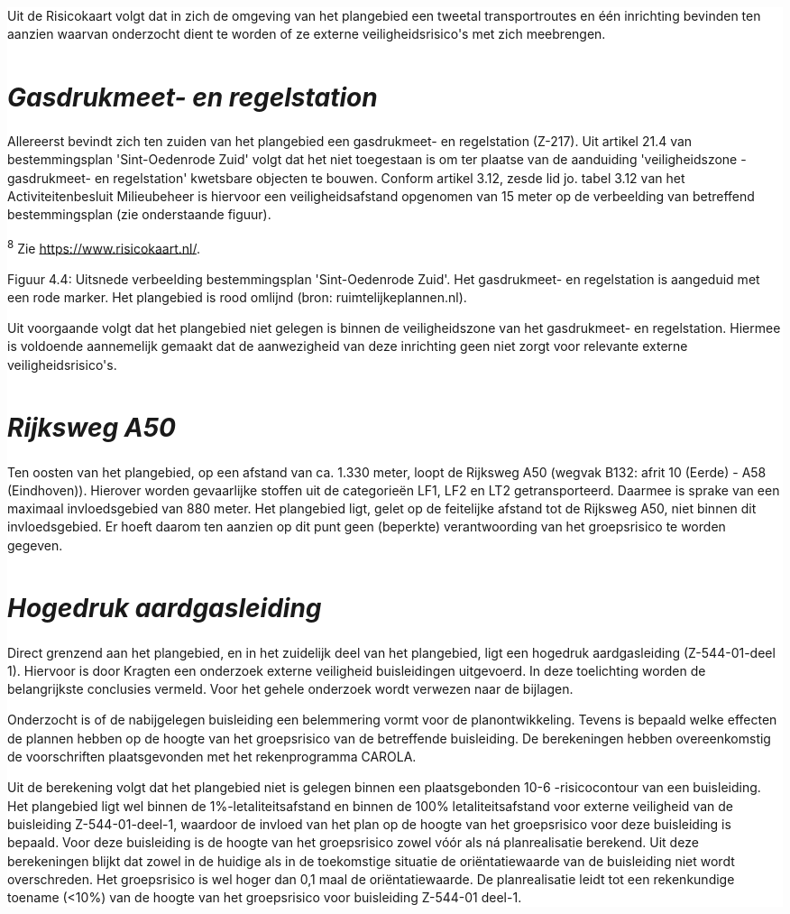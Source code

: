 Uit de Risicokaart volgt dat in zich de omgeving van het plangebied een tweetal transportroutes en één inrichting bevinden ten aanzien waarvan onderzocht dient te worden of ze externe veiligheidsrisico's met zich meebrengen.

# *Gasdrukmeet- en regelstation*

Allereerst bevindt zich ten zuiden van het plangebied een gasdrukmeet- en regelstation (Z-217). Uit artikel 21.4 van bestemmingsplan 'Sint-Oedenrode Zuid' volgt dat het niet toegestaan is om ter plaatse van de aanduiding 'veiligheidszone - gasdrukmeet- en regelstation' kwetsbare objecten te bouwen. Conform artikel 3.12, zesde lid jo. tabel 3.12 van het Activiteitenbesluit Milieubeheer is hiervoor een veiligheidsafstand opgenomen van 15 meter op de verbeelding van betreffend bestemmingsplan (zie onderstaande figuur).

<sup>8</sup> Zie https://www.risicokaart.nl/.

Figuur 4.4: Uitsnede verbeelding bestemmingsplan 'Sint-Oedenrode Zuid'. Het gasdrukmeet- en regelstation is aangeduid met een rode marker. Het plangebied is rood omlijnd (bron: ruimtelijkeplannen.nl).

Uit voorgaande volgt dat het plangebied niet gelegen is binnen de veiligheidszone van het gasdrukmeet- en regelstation. Hiermee is voldoende aannemelijk gemaakt dat de aanwezigheid van deze inrichting geen niet zorgt voor relevante externe veiligheidsrisico's.

# *Rijksweg A50*

Ten oosten van het plangebied, op een afstand van ca. 1.330 meter, loopt de Rijksweg A50 (wegvak B132: afrit 10 (Eerde) - A58 (Eindhoven)). Hierover worden gevaarlijke stoffen uit de categorieën LF1, LF2 en LT2 getransporteerd. Daarmee is sprake van een maximaal invloedsgebied van 880 meter. Het plangebied ligt, gelet op de feitelijke afstand tot de Rijksweg A50, niet binnen dit invloedsgebied. Er hoeft daarom ten aanzien op dit punt geen (beperkte) verantwoording van het groepsrisico te worden gegeven.

# *Hogedruk aardgasleiding*

Direct grenzend aan het plangebied, en in het zuidelijk deel van het plangebied, ligt een hogedruk aardgasleiding (Z-544-01-deel 1). Hiervoor is door Kragten een onderzoek externe veiligheid buisleidingen uitgevoerd. In deze toelichting worden de belangrijkste conclusies vermeld. Voor het gehele onderzoek wordt verwezen naar de bijlagen.

Onderzocht is of de nabijgelegen buisleiding een belemmering vormt voor de planontwikkeling. Tevens is bepaald welke effecten de plannen hebben op de hoogte van het groepsrisico van de betreffende buisleiding. De berekeningen hebben overeenkomstig de voorschriften plaatsgevonden met het rekenprogramma CAROLA.

Uit de berekening volgt dat het plangebied niet is gelegen binnen een plaatsgebonden 10-6 -risicocontour van een buisleiding. Het plangebied ligt wel binnen de 1%-letaliteitsafstand en binnen de 100% letaliteitsafstand voor externe veiligheid van de buisleiding Z-544-01-deel-1, waardoor de invloed van het plan op de hoogte van het groepsrisico voor deze buisleiding is bepaald. Voor deze buisleiding is de hoogte van het groepsrisico zowel vóór als ná planrealisatie berekend. Uit deze berekeningen blijkt dat zowel in de huidige als in de toekomstige situatie de oriëntatiewaarde van de buisleiding niet wordt overschreden. Het groepsrisico is wel hoger dan 0,1 maal de oriëntatiewaarde. De planrealisatie leidt tot een rekenkundige toename (<10%) van de hoogte van het groepsrisico voor buisleiding Z-544-01 deel-1.
